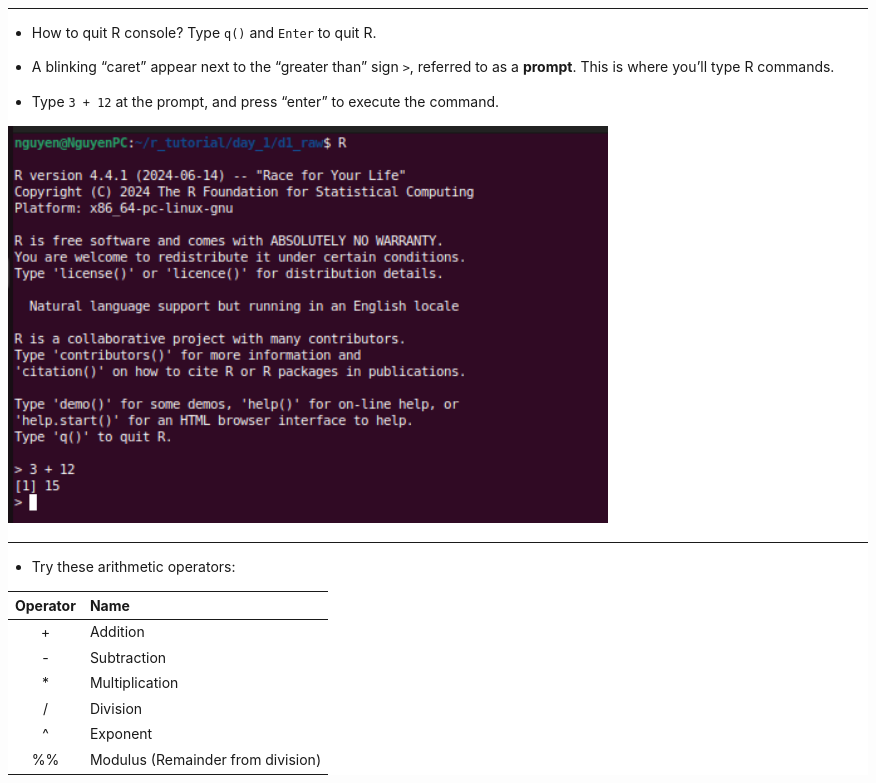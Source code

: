 
------------------------------------------------------------------------

- How to quit R console? Type `q()` and `Enter` to quit R.

- A blinking “caret” appear next to the “greater than” sign `>`,
  referred to as a **prompt**. This is where you’ll type R commands.

- Type `3 + 12` at the prompt, and press “enter” to execute the command.

<img src="part1_raw/r02.png" width="600px" />

------------------------------------------------------------------------

- Try these arithmetic operators:

| Operator | Name                              |
|:--------:|:----------------------------------|
|    \+    | Addition                          |
|    \-    | Subtraction                       |
|    \*    | Multiplication                    |
|    /     | Division                          |
|    ^     | Exponent                          |
|    %%    | Modulus (Remainder from division) |
